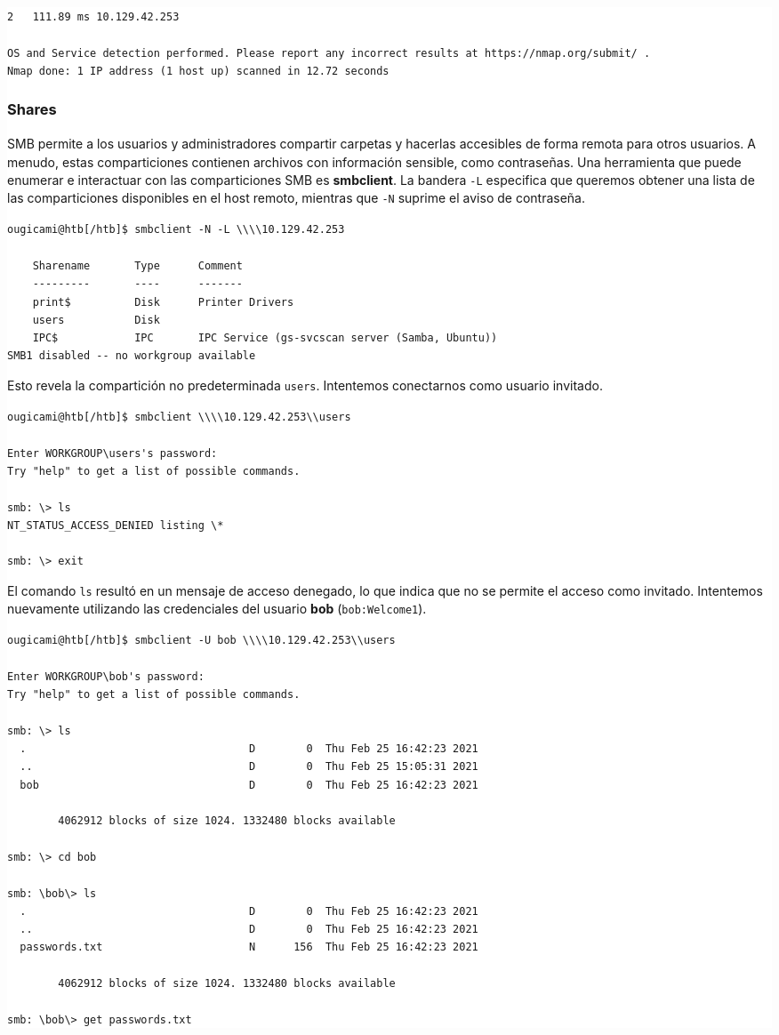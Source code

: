 ```shell-session
2   111.89 ms 10.129.42.253

OS and Service detection performed. Please report any incorrect results at https://nmap.org/submit/ .
Nmap done: 1 IP address (1 host up) scanned in 12.72 seconds
```
### Shares

SMB permite a los usuarios y administradores compartir carpetas y hacerlas accesibles de forma remota para otros usuarios. A menudo, estas comparticiones contienen archivos con información sensible, como contraseñas. Una herramienta que puede enumerar e interactuar con las comparticiones SMB es **smbclient**. La bandera `-L` especifica que queremos obtener una lista de las comparticiones disponibles en el host remoto, mientras que `-N` suprime el aviso de contraseña.

```shell-session
ougicami@htb[/htb]$ smbclient -N -L \\\\10.129.42.253

	Sharename       Type      Comment
	---------       ----      -------
	print$          Disk      Printer Drivers
	users           Disk      
	IPC$            IPC       IPC Service (gs-svcscan server (Samba, Ubuntu))
SMB1 disabled -- no workgroup available
```
Esto revela la compartición no predeterminada `users`. Intentemos conectarnos como usuario invitado.
```shell-session
ougicami@htb[/htb]$ smbclient \\\\10.129.42.253\\users

Enter WORKGROUP\users's password: 
Try "help" to get a list of possible commands.

smb: \> ls
NT_STATUS_ACCESS_DENIED listing \*

smb: \> exit
```
El comando `ls` resultó en un mensaje de acceso denegado, lo que indica que no se permite el acceso como invitado. Intentemos nuevamente utilizando las credenciales del usuario **bob** (`bob:Welcome1`).

```shell-session
ougicami@htb[/htb]$ smbclient -U bob \\\\10.129.42.253\\users

Enter WORKGROUP\bob's password: 
Try "help" to get a list of possible commands.

smb: \> ls
  .                                   D        0  Thu Feb 25 16:42:23 2021
  ..                                  D        0  Thu Feb 25 15:05:31 2021
  bob                                 D        0  Thu Feb 25 16:42:23 2021

		4062912 blocks of size 1024. 1332480 blocks available
		
smb: \> cd bob

smb: \bob\> ls
  .                                   D        0  Thu Feb 25 16:42:23 2021
  ..                                  D        0  Thu Feb 25 16:42:23 2021
  passwords.txt                       N      156  Thu Feb 25 16:42:23 2021

		4062912 blocks of size 1024. 1332480 blocks available
		
smb: \bob\> get passwords.txt 
```